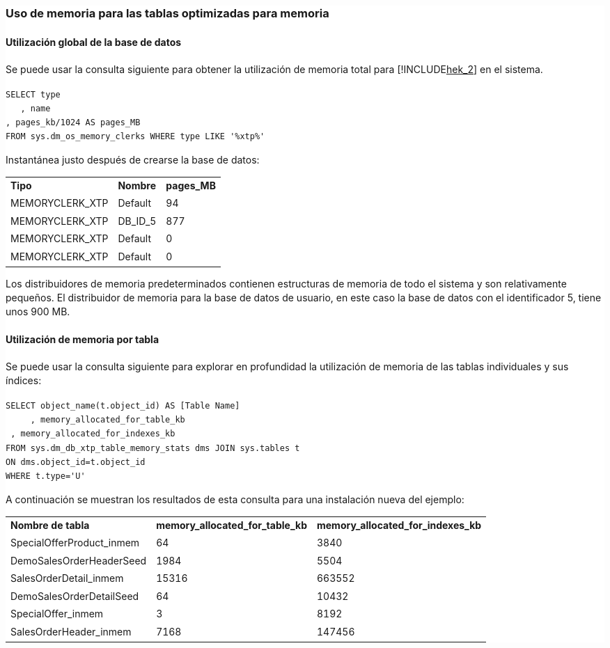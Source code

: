 ###  <a name="Memoryutilizationforthememory-optimizedtables"></a> Uso de memoria para las tablas optimizadas para memoria  
  
#### <a name="overall-utilization-of-the-database"></a>Utilización global de la base de datos  
 Se puede usar la consulta siguiente para obtener la utilización de memoria total para [!INCLUDE[hek_2](../includes/hek-2-md.md)] en el sistema.  
  
```  
SELECT type  
   , name  
, pages_kb/1024 AS pages_MB   
FROM sys.dm_os_memory_clerks WHERE type LIKE '%xtp%'  
```  
  
 Instantánea justo después de crearse la base de datos:  
  
||||  
|-|-|-|  
|**Tipo**|**Nombre**|**pages_MB**|  
|MEMORYCLERK_XTP|Default|94|  
|MEMORYCLERK_XTP|DB_ID_5|877|  
|MEMORYCLERK_XTP|Default|0|  
|MEMORYCLERK_XTP|Default|0|  
  
 Los distribuidores de memoria predeterminados contienen estructuras de memoria de todo el sistema y son relativamente pequeños. El distribuidor de memoria para la base de datos de usuario, en este caso la base de datos con el identificador 5, tiene unos 900 MB.  
  
#### <a name="memory-utilization-per-table"></a>Utilización de memoria por tabla  
 Se puede usar la consulta siguiente para explorar en profundidad la utilización de memoria de las tablas individuales y sus índices:  
  
```  
SELECT object_name(t.object_id) AS [Table Name]  
     , memory_allocated_for_table_kb  
 , memory_allocated_for_indexes_kb  
FROM sys.dm_db_xtp_table_memory_stats dms JOIN sys.tables t   
ON dms.object_id=t.object_id  
WHERE t.type='U'  
```  
  
 A continuación se muestran los resultados de esta consulta para una instalación nueva del ejemplo:  
  
||||  
|-|-|-|  
|**Nombre de tabla**|**memory_allocated_for_table_kb**|**memory_allocated_for_indexes_kb**|  
|SpecialOfferProduct_inmem|64|3840|  
|DemoSalesOrderHeaderSeed|1984|5504|  
|SalesOrderDetail_inmem|15316|663552|  
|DemoSalesOrderDetailSeed|64|10432|  
|SpecialOffer_inmem|3|8192|  
|SalesOrderHeader_inmem|7168|147456|  